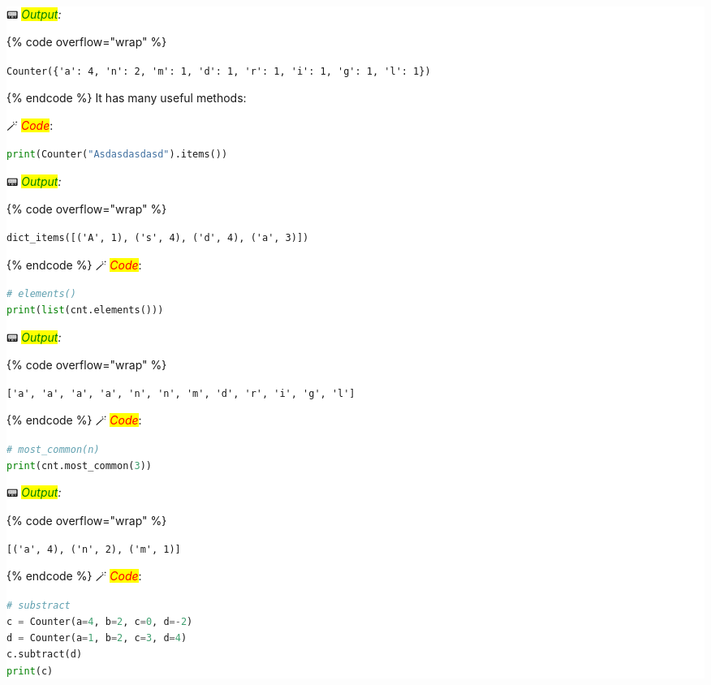 📟 _<mark style="color:green;">Output</mark>:_

{% code overflow="wrap" %}
```
Counter({'a': 4, 'n': 2, 'm': 1, 'd': 1, 'r': 1, 'i': 1, 'g': 1, 'l': 1})
```
{% endcode %}
It has many useful methods:


🪄 _<mark style="color:red;">Code</mark>_:

```python
print(Counter("Asdasdasdasd").items())
```

📟 _<mark style="color:green;">Output</mark>:_

{% code overflow="wrap" %}
```
dict_items([('A', 1), ('s', 4), ('d', 4), ('a', 3)])
```
{% endcode %}
🪄 _<mark style="color:red;">Code</mark>_:

```python
# elements()
print(list(cnt.elements()))
```

📟 _<mark style="color:green;">Output</mark>:_

{% code overflow="wrap" %}
```
['a', 'a', 'a', 'a', 'n', 'n', 'm', 'd', 'r', 'i', 'g', 'l']
```
{% endcode %}
🪄 _<mark style="color:red;">Code</mark>_:

```python
# most_common(n)
print(cnt.most_common(3))
```

📟 _<mark style="color:green;">Output</mark>:_

{% code overflow="wrap" %}
```
[('a', 4), ('n', 2), ('m', 1)]
```
{% endcode %}
🪄 _<mark style="color:red;">Code</mark>_:

```python
# substract
c = Counter(a=4, b=2, c=0, d=-2)
d = Counter(a=1, b=2, c=3, d=4)
c.subtract(d)
print(c)
```
